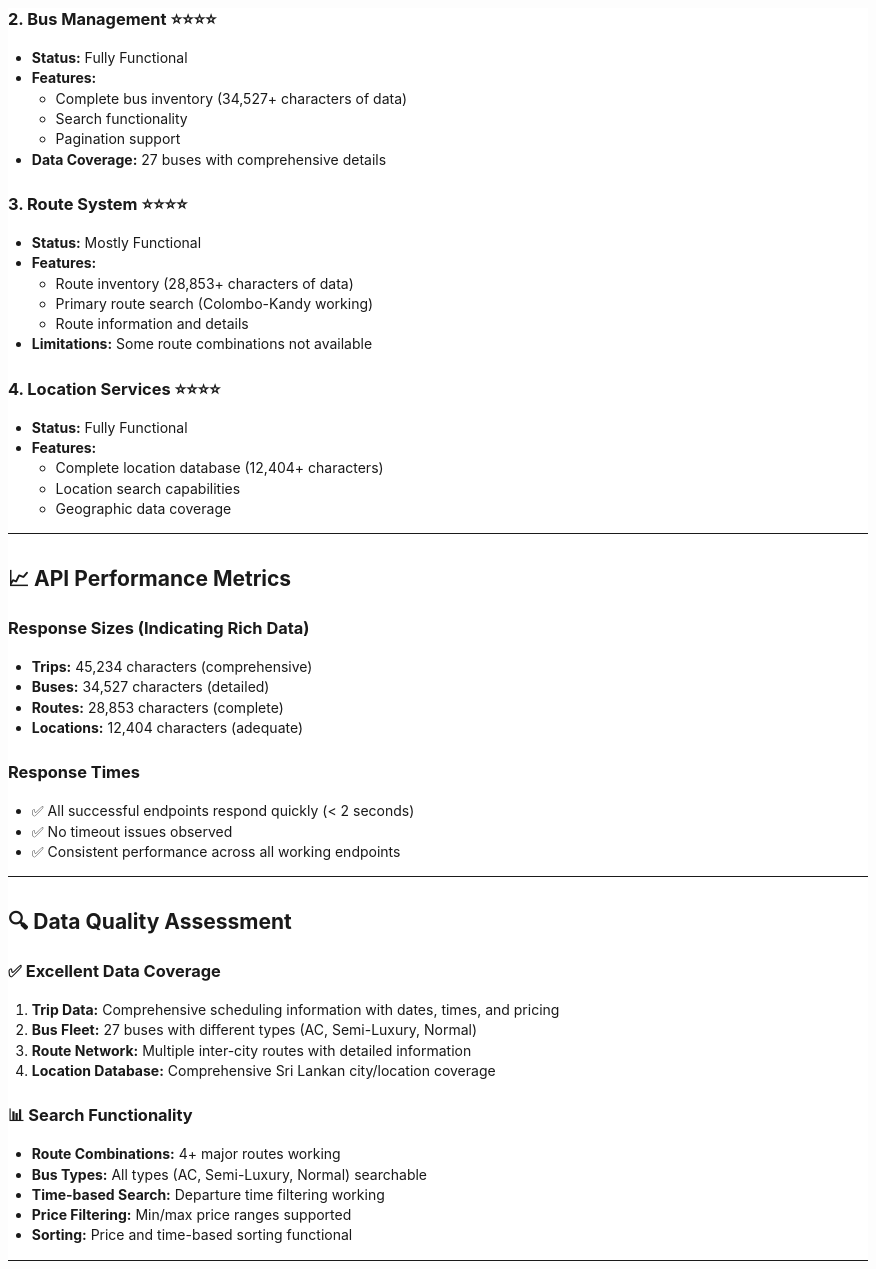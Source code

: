### 2. **Bus Management** ⭐⭐⭐⭐
- **Status:** Fully Functional
- **Features:**
  - Complete bus inventory (34,527+ characters of data)
  - Search functionality
  - Pagination support
- **Data Coverage:** 27 buses with comprehensive details

### 3. **Route System** ⭐⭐⭐⭐
- **Status:** Mostly Functional
- **Features:**
  - Route inventory (28,853+ characters of data)
  - Primary route search (Colombo-Kandy working)
  - Route information and details
- **Limitations:** Some route combinations not available

### 4. **Location Services** ⭐⭐⭐⭐
- **Status:** Fully Functional
- **Features:**
  - Complete location database (12,404+ characters)
  - Location search capabilities
  - Geographic data coverage

---

## 📈 **API Performance Metrics**

### Response Sizes (Indicating Rich Data)
- **Trips:** 45,234 characters (comprehensive)
- **Buses:** 34,527 characters (detailed)
- **Routes:** 28,853 characters (complete)
- **Locations:** 12,404 characters (adequate)

### Response Times
- ✅ All successful endpoints respond quickly (< 2 seconds)
- ✅ No timeout issues observed
- ✅ Consistent performance across all working endpoints

---

## 🔍 **Data Quality Assessment**

### ✅ **Excellent Data Coverage**
1. **Trip Data:** Comprehensive scheduling information with dates, times, and pricing
2. **Bus Fleet:** 27 buses with different types (AC, Semi-Luxury, Normal)
3. **Route Network:** Multiple inter-city routes with detailed information
4. **Location Database:** Comprehensive Sri Lankan city/location coverage

### 📊 **Search Functionality**
- **Route Combinations:** 4+ major routes working
- **Bus Types:** All types (AC, Semi-Luxury, Normal) searchable
- **Time-based Search:** Departure time filtering working
- **Price Filtering:** Min/max price ranges supported
- **Sorting:** Price and time-based sorting functional

---